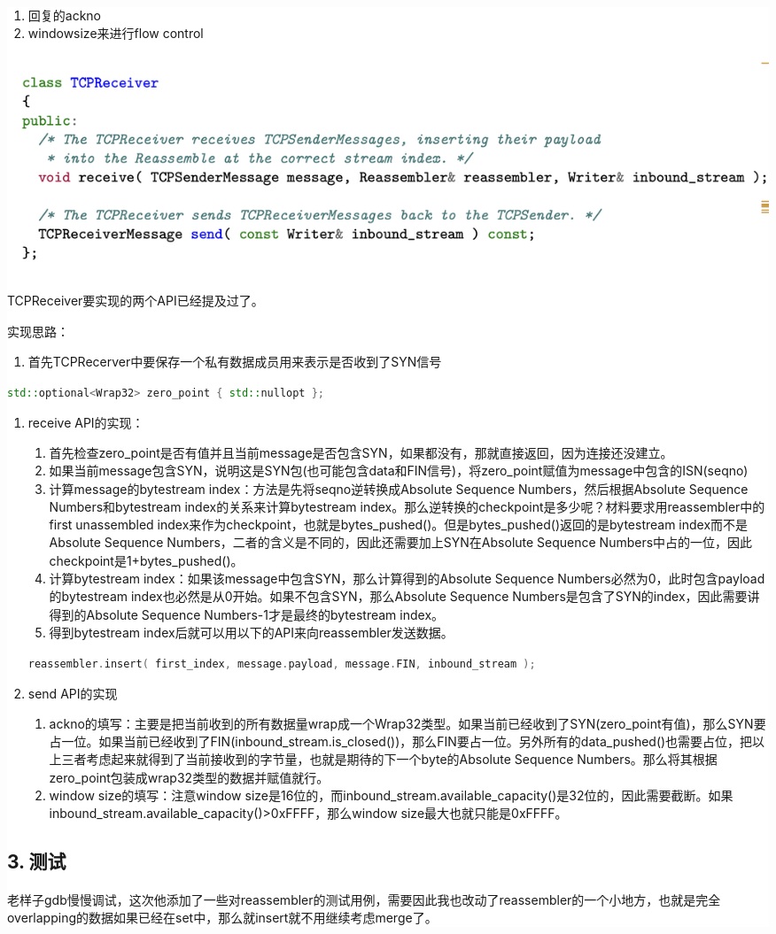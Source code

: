 1. 回复的ackno
2. windowsize来进行flow control

![Screenshot 2023-12-05 at 2.35.02 PM.png](CS144%E5%AE%9E%E9%AA%8C%E8%AE%B0%E5%BD%95%20c54a23d522b645d18d8868dafcdc442e/Screenshot_2023-12-05_at_2.35.02_PM.png)

TCPReceiver要实现的两个API已经提及过了。

实现思路：

1. 首先TCPRecerver中要保存一个私有数据成员用来表示是否收到了SYN信号

```cpp
std::optional<Wrap32> zero_point { std::nullopt };
```

1. receive API的实现：
    1. 首先检查zero_point是否有值并且当前message是否包含SYN，如果都没有，那就直接返回，因为连接还没建立。
    2. 如果当前message包含SYN，说明这是SYN包(也可能包含data和FIN信号)，将zero_point赋值为message中包含的ISN(seqno)
    3. 计算message的bytestream index：方法是先将seqno逆转换成Absolute Sequence Numbers，然后根据Absolute Sequence Numbers和bytestream index的关系来计算bytestream index。那么逆转换的checkpoint是多少呢？材料要求用reassembler中的first unassembled index来作为checkpoint，也就是bytes_pushed()。但是bytes_pushed()返回的是bytestream index而不是Absolute Sequence Numbers，二者的含义是不同的，因此还需要加上SYN在Absolute Sequence Numbers中占的一位，因此checkpoint是1+bytes_pushed()。
    4. 计算bytestream index：如果该message中包含SYN，那么计算得到的Absolute Sequence Numbers必然为0，此时包含payload的bytestream index也必然是从0开始。如果不包含SYN，那么Absolute Sequence Numbers是包含了SYN的index，因此需要讲得到的Absolute Sequence Numbers-1才是最终的bytestream index。
    5. 得到bytestream index后就可以用以下的API来向reassembler发送数据。
    
    ```cpp
    reassembler.insert( first_index, message.payload, message.FIN, inbound_stream );
    ```
    
2. send API的实现
    1. ackno的填写：主要是把当前收到的所有数据量wrap成一个Wrap32类型。如果当前已经收到了SYN(zero_point有值)，那么SYN要占一位。如果当前已经收到了FIN(inbound_stream.is_closed())，那么FIN要占一位。另外所有的data_pushed()也需要占位，把以上三者考虑起来就得到了当前接收到的字节量，也就是期待的下一个byte的Absolute Sequence Numbers。那么将其根据zero_point包装成wrap32类型的数据并赋值就行。
    2. window size的填写：注意window size是16位的，而inbound_stream.available_capacity()是32位的，因此需要截断。如果inbound_stream.available_capacity()>0xFFFF，那么window size最大也就只能是0xFFFF。

## 3. 测试

老样子gdb慢慢调试，这次他添加了一些对reassembler的测试用例，需要因此我也改动了reassembler的一个小地方，也就是完全overlapping的数据如果已经在set中，那么就insert就不用继续考虑merge了。
